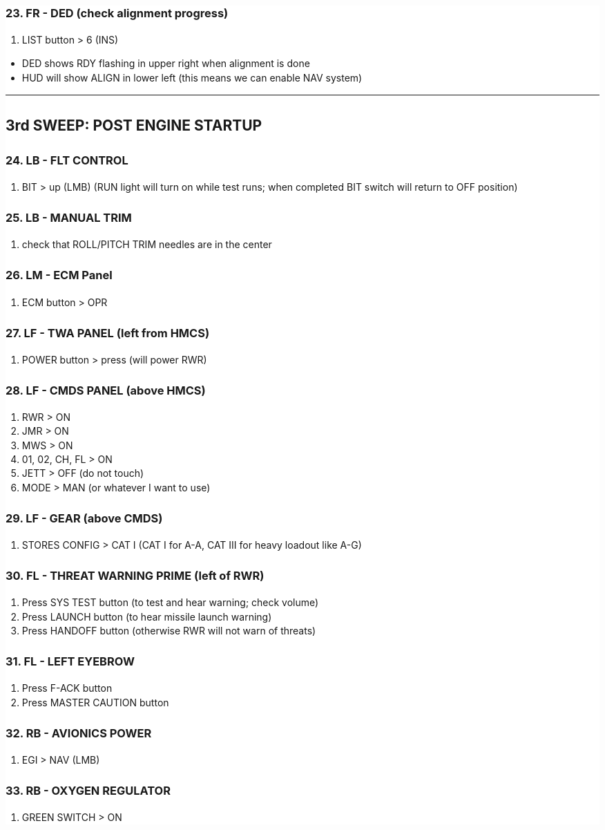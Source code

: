 ### 23. FR - DED (check alignment progress)
1. LIST button > 6 (INS)
- DED shows RDY flashing in upper right when alignment is done
- HUD will show ALIGN in lower left (this means we can enable NAV system)


--------------------------------------
## 3rd SWEEP: POST ENGINE STARTUP

### 24. LB - FLT CONTROL
1. BIT > up (LMB) (RUN light will turn on while test runs; when completed BIT switch will return to OFF position)

### 25. LB - MANUAL TRIM
1. check that ROLL/PITCH TRIM needles are in the center

### 26. LM - ECM Panel
1. ECM button > OPR

### 27. LF - TWA PANEL (left from HMCS)
1. POWER button > press (will power RWR)

### 28. LF - CMDS PANEL (above HMCS)
1. RWR > ON
2. JMR > ON
3. MWS > ON
4. 01, 02, CH, FL > ON
5. JETT > OFF (do not touch)
6. MODE > MAN (or whatever I want to use)

### 29. LF - GEAR (above CMDS)
1. STORES CONFIG > CAT I (CAT I for A-A, CAT III for heavy loadout like A-G)

### 30. FL - THREAT WARNING PRIME (left of RWR)
1. Press SYS TEST button (to test and hear warning; check volume)
2. Press LAUNCH button (to hear missile launch warning)
3. Press HANDOFF button (otherwise RWR will not warn of threats)

### 31. FL - LEFT EYEBROW
1. Press F-ACK button
2. Press MASTER CAUTION button

### 32. RB - AVIONICS POWER
1. EGI > NAV (LMB)

### 33. RB - OXYGEN REGULATOR
1. GREEN SWITCH > ON
